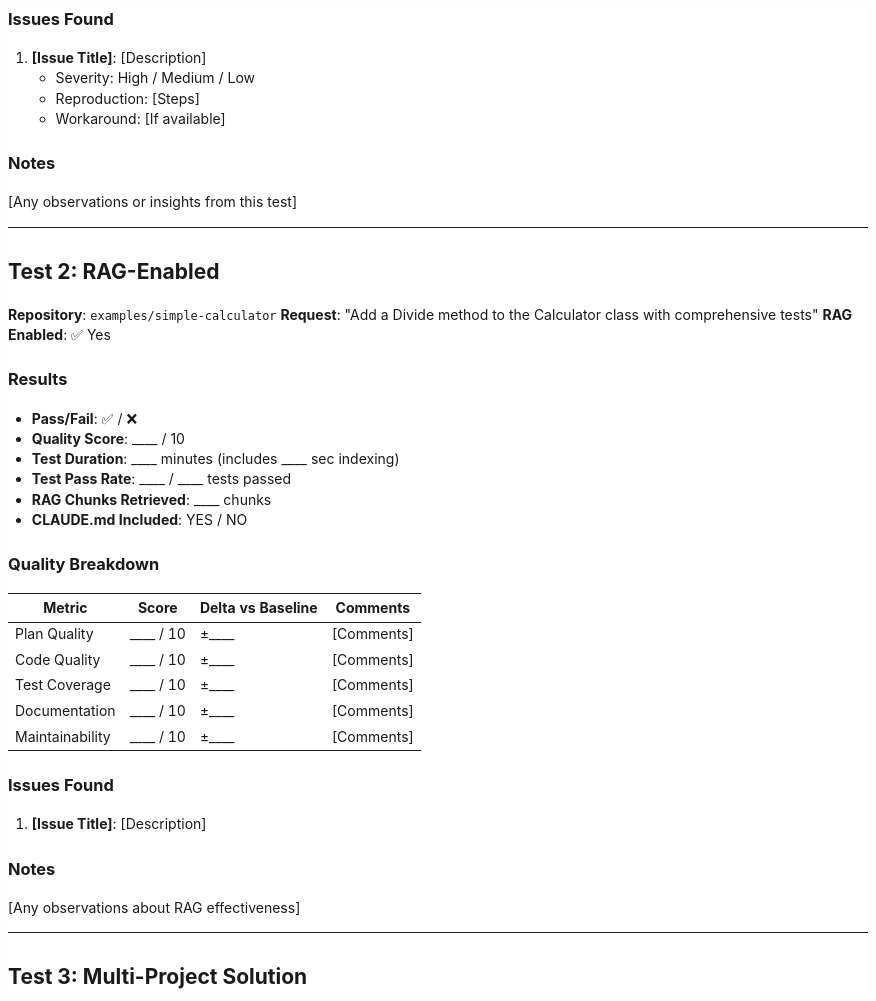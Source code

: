 ### Issues Found

1. **[Issue Title]**: [Description]
   - Severity: High / Medium / Low
   - Reproduction: [Steps]
   - Workaround: [If available]

### Notes

[Any observations or insights from this test]

---

## Test 2: RAG-Enabled

**Repository**: `examples/simple-calculator`
**Request**: "Add a Divide method to the Calculator class with comprehensive tests"
**RAG Enabled**: ✅ Yes

### Results

- **Pass/Fail**: ✅ / ❌
- **Quality Score**: ____ / 10
- **Test Duration**: ____ minutes (includes ____ sec indexing)
- **Test Pass Rate**: ____ / ____ tests passed
- **RAG Chunks Retrieved**: ____ chunks
- **CLAUDE.md Included**: YES / NO

### Quality Breakdown

| Metric | Score | Delta vs Baseline | Comments |
|--------|-------|-------------------|----------|
| Plan Quality | ____ / 10 | ±____ | [Comments] |
| Code Quality | ____ / 10 | ±____ | [Comments] |
| Test Coverage | ____ / 10 | ±____ | [Comments] |
| Documentation | ____ / 10 | ±____ | [Comments] |
| Maintainability | ____ / 10 | ±____ | [Comments] |

### Issues Found

1. **[Issue Title]**: [Description]

### Notes

[Any observations about RAG effectiveness]

---

## Test 3: Multi-Project Solution
